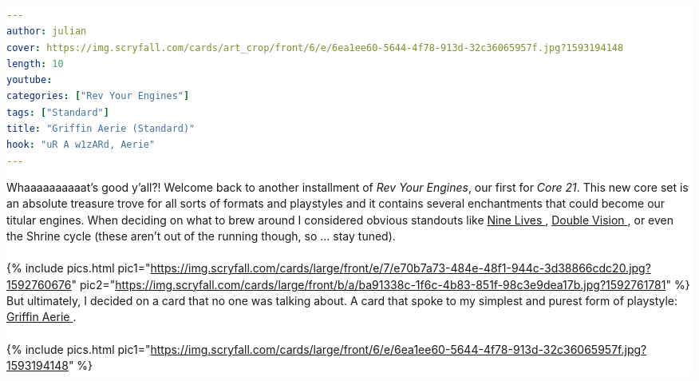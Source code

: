 ```yaml
---
author: julian
cover: https://img.scryfall.com/cards/art_crop/front/6/e/6ea1ee60-5644-4f78-913d-32c36065957f.jpg?1593194148
length: 10
youtube:
categories: ["Rev Your Engines"]
tags: ["Standard"]
title: "Griffin Aerie (Standard)"
hook: "uR A w1zARd, Aerie"
---
```

Whaaaaaaaaaat’s good y’all?! Welcome back to another installment of *Rev Your Engines*, our first for *Core 21*. This new core set is an absolute treasure trove for all sorts of formats and playstyles and it contains several enchantments that could become our titular engines. When deciding on what to brew around I considered obvious standouts like 
<a
	class="accented-link"
	target="_blank"
	href="https://scryfall.com/card/m21/28/nine-lives?utm_source=api"
	data-toggle="popover"
	data-placement="top"
	data-content="<img src='https://img.scryfall.com/cards/normal/front/e/7/e70b7a73-484e-48f1-944c-3d38866cdc20.jpg?1592760676' width=100% height=100%>">
	Nine Lives
</a>, 
<a
	class="accented-link"
	target="_blank"
	href="https://scryfall.com/card/m21/142/double-vision?utm_source=api"
	data-toggle="popover"
	data-placement="top"
	data-content="<img src='https://img.scryfall.com/cards/normal/front/7/5/754b77b4-4cc4-4e49-a7a4-667401e7e063.jpg?1592761301' width=100% height=100%>">
	Double Vision
</a>, or even the Shrine cycle (these aren’t out of the running though, so … stay tuned). 
<br />
<br />
{% include pics.html
pic1="https://img.scryfall.com/cards/large/front/e/7/e70b7a73-484e-48f1-944c-3d38866cdc20.jpg?1592760676"
pic2="https://img.scryfall.com/cards/large/front/b/a/ba91338c-1f6c-4b83-851f-98c3e9dea17b.jpg?1592761781" %}
<br />
But ultimately, I decided on a card that no one was talking about. A card that spoke to my simplest and purest form of playstyle: 
<a
	class="accented-link"
	target="_blank"
	href="https://scryfall.com/card/m21/22/griffin-aerie?utm_source=api"
	data-toggle="popover"
	data-placement="top"
	data-content="<img src='https://img.scryfall.com/cards/normal/front/6/e/6ea1ee60-5644-4f78-913d-32c36065957f.jpg?1593194148' width=100% height=100%>">
	Griffin Aerie
</a>.
<br />
<br />
{% include pics.html
pic1="https://img.scryfall.com/cards/large/front/6/e/6ea1ee60-5644-4f78-913d-32c36065957f.jpg?1593194148" %}
<br />